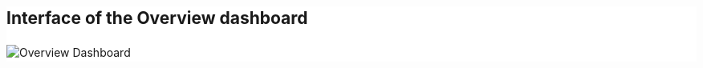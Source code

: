 ## Interface of the Overview dashboard

![Overview Dashboard](https://download.pingcap.com/images/docs/grafana-monitor-overview.png)